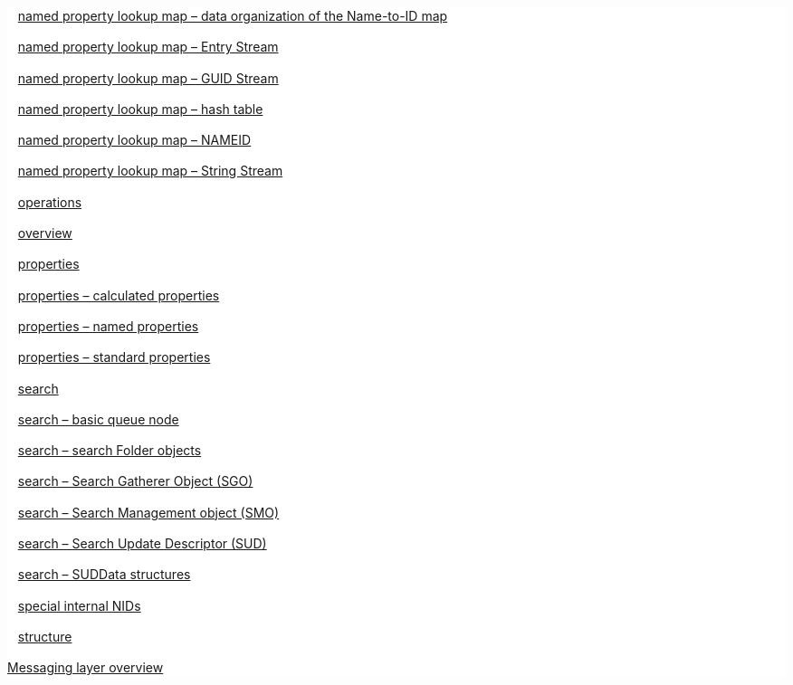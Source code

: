 <p>   <a href="1ba98f4a-2abf-4b49-a7cd-26ae0e177443.md">named
property lookup map – data organization of the Name-to-ID map</a></p>

<p>   <a href="838e9da8-4e79-4bbd-aee8-9af10cfc2a08.md">named
property lookup map – Entry Stream</a></p>

<p>   <a href="0f67b30c-0891-44ef-9a80-24d43ba1b28c.md">named
property lookup map – GUID Stream</a></p>

<p>   <a href="6d390cac-0a02-4a34-9a93-e04e26f149ee.md">named
property lookup map – hash table</a></p>

<p>   <a href="0d6b4781-92c5-4d49-b24b-b783557098d1.md">named
property lookup map – NAMEID</a></p>

<p>   <a href="bbf3cbf6-74f4-48f0-899d-7d79650c021f.md">named
property lookup map – String Stream</a></p>

<p>   <a href="4fd478e3-12fa-4fb1-a6be-6a61cf3c47dc.md">operations</a></p>

<p>   <a href="3f1bc553-d15d-4dcf-9b80-fbf1dd6c7e79.md">overview</a></p>

<p>   <a href="36c1290e-8b1b-4d8c-91e1-d9fb3147c11c.md">properties</a></p>

<p>   <a href="db5192a9-5307-4c2d-8278-ae1c36be852d.md">properties
– calculated properties</a></p>

<p>   <a href="60003704-dfa6-476f-b782-ce8bb52a2df3.md">properties
– named properties</a></p>

<p>   <a href="8aa62bdf-96d4-46d0-9e94-1f0808bbaabe.md">properties
– standard properties</a></p>

<p>   <a href="3991391e-6cf6-4c97-8b9e-fc25bee7391b.md">search</a></p>

<p>   <a href="e08cffe6-faaf-4b16-af9b-e23ee96713c9.md">search
– basic queue node</a></p>

<p>   <a href="4431f207-ef3e-4ce1-aa41-d9ac4a44f69f.md">search
– search Folder objects</a></p>

<p>   <a href="936f0e60-fd24-4884-8de0-8309f9551c74.md">search
– Search Gatherer Object (SGO)</a></p>

<p>   <a href="d1a6bd12-1183-4b8f-be69-0f0946f1c7ee.md">search
– Search Management object (SMO)</a></p>

<p>   <a href="feced5b5-714b-47e1-8ca0-a8aae53c2fe4.md">search
– Search Update Descriptor (SUD)</a></p>

<p>   <a href="4d919e3b-33b3-46fa-b2ff-17fbc324b12b.md">search
– SUDData structures</a></p>

<p>   <a href="0510ece4-6853-4bef-8cc8-8df3468e3ff1.md">special
internal NIDs</a></p>

<p>   <a href="e2e7a5aa-c89f-4fb8-b044-15ac76e5207e.md">structure</a></p>

<p><a href="3f1bc553-d15d-4dcf-9b80-fbf1dd6c7e79.md">Messaging
layer overview</a></p>
